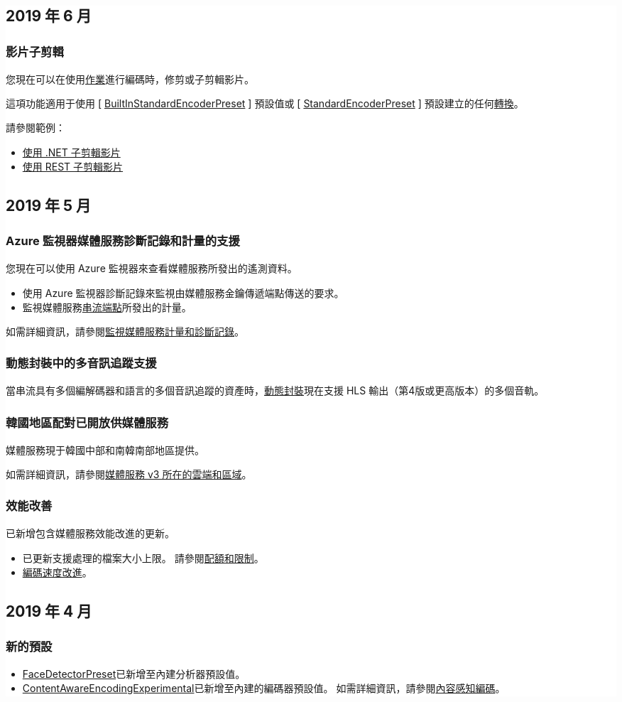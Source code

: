 ## <a name="june-2019"></a>2019 年 6 月

### <a name="video-subclipping"></a>影片子剪輯

您現在可以在使用[作業](https://docs.microsoft.com/rest/api/media/jobs)進行編碼時，修剪或子剪輯影片。 

這項功能適用于使用 [ [BuiltInStandardEncoderPreset](https://docs.microsoft.com/rest/api/media/transforms/createorupdate#builtinstandardencoderpreset) ] 預設值或 [ [StandardEncoderPreset](https://docs.microsoft.com/rest/api/media/transforms/createorupdate#standardencoderpreset) ] 預設建立的任何[轉換](https://docs.microsoft.com/rest/api/media/transforms)。 

請參閱範例：

* [使用 .NET 子剪輯影片](subclip-video-dotnet-howto.md)
* [使用 REST 子剪輯影片](subclip-video-rest-howto.md)

## <a name="may-2019"></a>2019 年 5 月

### <a name="azure-monitor-support-for-media-services-diagnostic-logs-and-metrics"></a>Azure 監視器媒體服務診斷記錄和計量的支援

您現在可以使用 Azure 監視器來查看媒體服務所發出的遙測資料。

* 使用 Azure 監視器診斷記錄來監視由媒體服務金鑰傳遞端點傳送的要求。 
* 監視媒體服務[串流端點](streaming-endpoint-concept.md)所發出的計量。   

如需詳細資訊，請參閱[監視媒體服務計量和診斷記錄](media-services-metrics-diagnostic-logs.md)。

### <a name="multi-audio-tracks-support-in-dynamic-packaging"></a>動態封裝中的多音訊追蹤支援 

當串流具有多個編解碼器和語言的多個音訊追蹤的資產時，[動態封裝](dynamic-packaging-overview.md)現在支援 HLS 輸出（第4版或更高版本）的多個音軌。

### <a name="korea-regional-pair-is-open-for-media-services"></a>韓國地區配對已開放供媒體服務 

媒體服務現于韓國中部和南韓南部地區提供。 

如需詳細資訊，請參閱[媒體服務 v3 所在的雲端和區域](azure-clouds-regions.md)。

### <a name="performance-improvements"></a>效能改善

已新增包含媒體服務效能改進的更新。

* 已更新支援處理的檔案大小上限。 請參閱[配額和限制](limits-quotas-constraints.md)。
* [編碼速度改進](media-reserved-units-cli-how-to.md#choosing-between-different-reserved-unit-types)。

## <a name="april-2019"></a>2019 年 4 月

### <a name="new-presets"></a>新的預設

* [FaceDetectorPreset](https://docs.microsoft.com/rest/api/media/transforms/createorupdate#facedetectorpreset)已新增至內建分析器預設值。
* [ContentAwareEncodingExperimental](https://docs.microsoft.com/rest/api/media/transforms/createorupdate#encodernamedpreset)已新增至內建的編碼器預設值。 如需詳細資訊，請參閱[內容感知編碼](content-aware-encoding.md)。 
